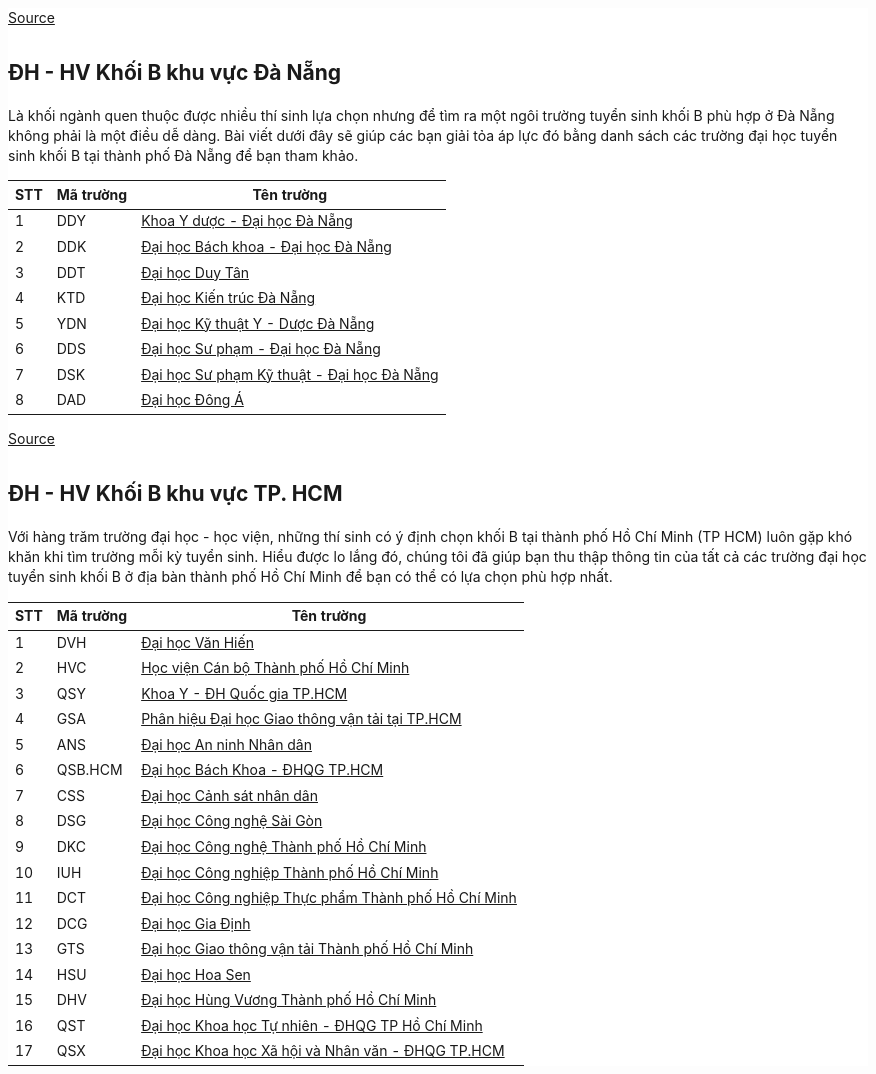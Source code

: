 
[Source](https://tuyensinhso.vn/khoi-a/khoi-a-khu-vuc-mien-bac-c13900.html)

## ĐH - HV Khối B khu vực Đà Nẵng

Là khối ngành quen thuộc được nhiều thí sinh lựa chọn nhưng để tìm ra một ngôi trường tuyển sinh khối B phù hợp ở Đà Nẵng không phải là một điều dễ dàng. Bài viết dưới đây sẽ giúp các bạn giải tỏa áp lực đó bằng danh sách các trường đại học tuyển sinh khối B tại thành phố Đà Nẵng để bạn tham khảo.

STT | Mã trường | Tên trường  
---|---|---  
1 | DDY | [Khoa Y dược - Đại học Đà Nẵng](https://tuyensinhso.vn/school/khoa-y-duoc-dai-hoc-da-nang.html)  
2 | DDK | [Đại học Bách khoa - Đại học Đà Nẵng](https://tuyensinhso.vn/school/dai-hoc-bach-khoa-dai-hoc-da-nang.html)  
3 | DDT | [Đại học Duy Tân ](https://tuyensinhso.vn/school/dai-hoc-duy-tan.html)  
4 | KTD | [Đại học Kiến trúc Đà Nẵng](https://tuyensinhso.vn/school/dai-hoc-kien-truc-da-nang.html)  
5 | YDN | [Đại học Kỹ thuật Y - Dược Đà Nẵng](https://tuyensinhso.vn/school/dai-hoc-ky-thuat-y-duoc-da-nang.html)  
6 | DDS | [Đại học Sư phạm - Đại học Đà Nẵng](https://tuyensinhso.vn/school/dai-hoc-su-pham-dai-hoc-da-nang.html)  
7 | DSK | [Đại học Sư phạm Kỹ thuật - Đại học Đà Nẵng](https://tuyensinhso.vn/school/dai-hoc-su-pham-ky-thuat-dai-hoc-da-nang.html)  
8 | DAD | [Đại học Đông Á](https://tuyensinhso.vn/school/dai-hoc-dong-a.html)


[Source](https://tuyensinhso.vn/khoi-b/khoi-b-khu-vuc-da-nang-c13922.html)

## ĐH - HV Khối B khu vực TP. HCM

Với hàng trăm trường đại học - học viện, những thí sinh có ý định chọn khối B tại thành phố Hồ Chí Minh (TP HCM) luôn gặp khó khăn khi tìm trường mỗi kỳ tuyển sinh. Hiểu được lo lắng đó, chúng tôi đã giúp bạn thu thập thông tin của tất cả các trường đại học tuyển sinh khối B ở địa bàn thành phố Hồ Chí Minh để bạn có thể có lựa chọn phù hợp nhất.

STT | Mã trường | Tên trường  
---|---|---  
1 | DVH | [ Đại học Văn Hiến](https://tuyensinhso.vn/school/dai-hoc-van-hien.html)  
2 | HVC | [Học viện Cán bộ Thành phố Hồ Chí Minh](https://tuyensinhso.vn/school/hoc-vien-can-bo-thanh-pho-ho-chi-minh.html)  
3 | QSY | [Khoa Y - ĐH Quốc gia TP.HCM](https://tuyensinhso.vn/school/khoa-y-dh-quoc-gia-tphcm.html)  
4 | GSA | [Phân hiệu Đại học Giao thông vận tải tại TP.HCM](https://tuyensinhso.vn/school/phan-hieu-dai-hoc-giao-thong-van-tai-tai-tphcm.html)  
5 | ANS | [Đại học An ninh Nhân dân](https://tuyensinhso.vn/school/dai-hoc-an-ninh-nhan-dan.html)  
6 | QSB.HCM | [Đại học Bách Khoa - ĐHQG TP.HCM](https://tuyensinhso.vn/school/dai-hoc-bach-khoa-dhqg-tphcm.html)  
7 | CSS | [Đại học Cảnh sát nhân dân](https://tuyensinhso.vn/school/dai-hoc-canh-sat-nhan-dan.html)  
8 | DSG | [Đại học Công nghệ Sài Gòn](https://tuyensinhso.vn/school/dai-hoc-cong-nghe-sai-gon.html)  
9 | DKC | [Đại học Công nghệ Thành phố Hồ Chí Minh](https://tuyensinhso.vn/school/dai-hoc-cong-nghe-thanh-pho-ho-chi-minh.html)  
10 | IUH | [Đại học Công nghiệp Thành phố Hồ Chí Minh](https://tuyensinhso.vn/school/dai-hoc-cong-nghiep-thanh-pho-ho-chi-minh.html)  
11 | DCT | [Đại học Công nghiệp Thực phẩm Thành phố Hồ Chí Minh](https://tuyensinhso.vn/school/dai-hoc-cong-nghiep-thuc-pham-thanh-pho-ho-chi-minh.html)  
12 | DCG | [Đại học Gia Định](https://tuyensinhso.vn/school/dai-hoc-gia-dinh.html)  
13 | GTS | [Đại học Giao thông vận tải Thành phố Hồ Chí Minh](https://tuyensinhso.vn/school/dai-hoc-giao-thong-van-tai-thanh-pho-ho-chi-minh.html)  
14 | HSU | [Đại học Hoa Sen](https://tuyensinhso.vn/school/dai-hoc-hoa-sen.html)  
15 | DHV | [Đại học Hùng Vương Thành phố Hồ Chí Minh](https://tuyensinhso.vn/school/dai-hoc-hung-vuong-thanh-pho-ho-chi-minh.html)  
16 | QST | [Đại học Khoa học Tự nhiên - ĐHQG TP Hồ Chí Minh](https://tuyensinhso.vn/school/dai-hoc-khoa-hoc-tu-nhien-dhqg-tp-ho-chi-minh.html)  
17 | QSX | [Đại học Khoa học Xã hội và Nhân văn - ĐHQG TP.HCM](https://tuyensinhso.vn/school/dai-hoc-khoa-hoc-xa-hoi-va-nhan-van-dhqg-tphcm.html)  
